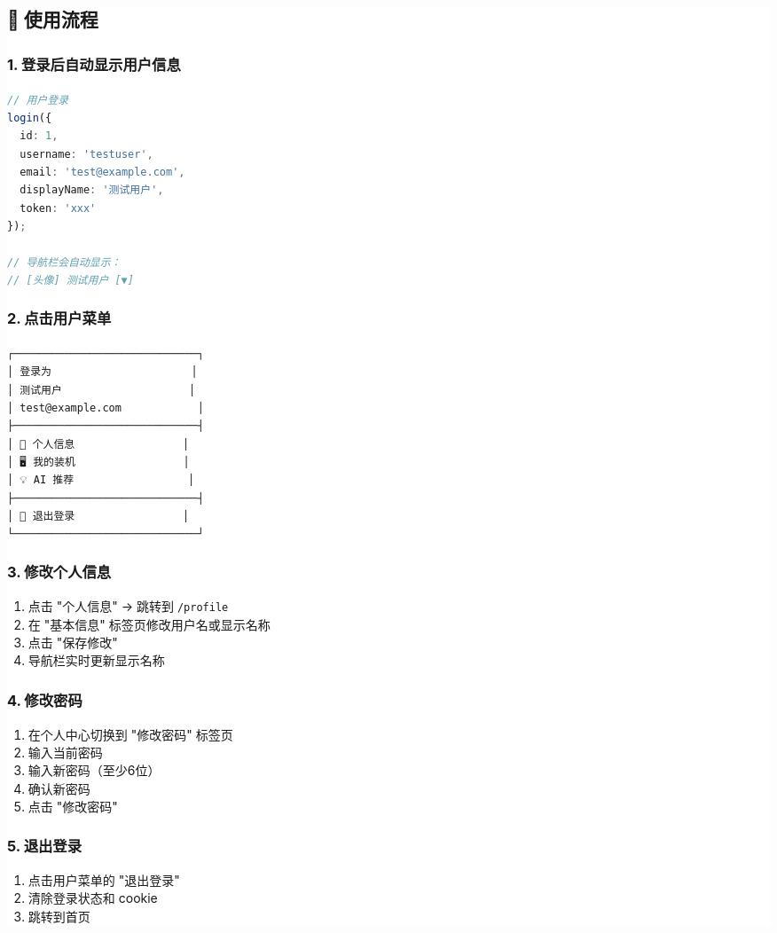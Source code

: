 ## 🚀 使用流程

### 1. 登录后自动显示用户信息

```typescript
// 用户登录
login({
  id: 1,
  username: 'testuser',
  email: 'test@example.com',
  displayName: '测试用户',
  token: 'xxx'
});

// 导航栏会自动显示：
// [头像] 测试用户 [▼]
```

### 2. 点击用户菜单

```
┌─────────────────────────────┐
│ 登录为                      │
│ 测试用户                    │
│ test@example.com            │
├─────────────────────────────┤
│ 👤 个人信息                 │
│ 🖥️ 我的装机                 │
│ 💡 AI 推荐                  │
├─────────────────────────────┤
│ 🚪 退出登录                 │
└─────────────────────────────┘
```

### 3. 修改个人信息

1. 点击 "个人信息" → 跳转到 `/profile`
2. 在 "基本信息" 标签页修改用户名或显示名称
3. 点击 "保存修改"
4. 导航栏实时更新显示名称

### 4. 修改密码

1. 在个人中心切换到 "修改密码" 标签页
2. 输入当前密码
3. 输入新密码（至少6位）
4. 确认新密码
5. 点击 "修改密码"

### 5. 退出登录

1. 点击用户菜单的 "退出登录"
2. 清除登录状态和 cookie
3. 跳转到首页
